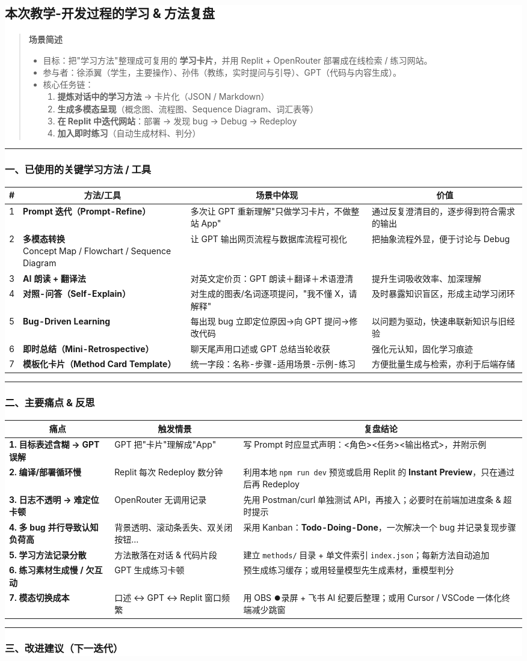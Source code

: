 ## 本次教学-开发过程的学习 & 方法复盘

> **场景简述**  
> - 目标：把"学习方法"整理成可复用的 **学习卡片**，并用 Replit + OpenRouter 部署成在线检索 / 练习网站。  
> - 参与者：徐添翼（学生，主要操作）、孙伟（教练，实时提问与引导）、GPT（代码与内容生成）。  
> - 核心任务链：  
>   1. **提炼对话中的学习方法** → 卡片化（JSON / Markdown）  
>   2. **生成多模态呈现**（概念图、流程图、Sequence Diagram、词汇表等）  
>   3. **在 Replit 中迭代网站**：部署 → 发现 bug → Debug → Redeploy  
>   4. **加入即时练习**（自动生成材料、判分）  

---

### 一、已使用的关键学习方法 / 工具

| # | 方法/工具 | 场景中体现 | 价值 |
|---|-----------|-----------|------|
| 1 | **Prompt 迭代（Prompt-Refine）** | 多次让 GPT 重新理解"只做学习卡片，不做整站 App" | 通过反复澄清目的，逐步得到符合需求的输出 |
| 2 | **多模态转换**<br>Concept Map / Flowchart / Sequence Diagram | 让 GPT 输出网页流程与数据库流程可视化 | 把抽象流程外显，便于讨论与 Debug |
| 3 | **AI 朗读 + 翻译法** | 对英文定价页：GPT 朗读＋翻译＋术语澄清 | 提升生词吸收效率、加深理解 |
| 4 | **对照-问答（Self-Explain）** | 对生成的图表/名词逐项提问，"我不懂 X，请解释" | 及时暴露知识盲区，形成主动学习闭环 |
| 5 | **Bug-Driven Learning** | 每出现 bug 立即定位原因→向 GPT 提问→修改代码 | 以问题为驱动，快速串联新知识与旧经验 |
| 6 | **即时总结（Mini-Retrospective）** | 聊天尾声用口述或 GPT 总结当轮收获 | 强化元认知，固化学习痕迹 |
| 7 | **模板化卡片（Method Card Template）** | 统一字段：名称-步骤-适用场景-示例-练习 | 方便批量生成与检索，亦利于后端存储 |

---

### 二、主要痛点 & 反思

| 痛点 | 触发情景 | 复盘结论 |
|------|----------|----------|
| **1. 目标表述含糊 → GPT 误解** | GPT 把"卡片"理解成"App" | 写 Prompt 时应显式声明：<角色><任务><输出格式>，并附示例 |
| **2. 编译/部署循环慢** | Replit 每次 Redeploy 数分钟 | 利用本地 `npm run dev` 预览或启用 Replit 的 **Instant Preview**，只在通过后再 Redeploy |
| **3. 日志不透明 → 难定位卡顿** | OpenRouter 无调用记录 | 先用 Postman/curl 单独测试 API，再接入；必要时在前端加进度条 & 超时提示 |
| **4. 多 bug 并行导致认知负荷高** | 背景透明、滚动条丢失、双关闭按钮… | 采用 Kanban：**Todo-Doing-Done**，一次解决一个 bug 并记录复现步骤 |
| **5. 学习方法记录分散** | 方法散落在对话 & 代码片段 | 建立 `methods/` 目录 + 单文件索引 `index.json`；每新方法自动追加 |
| **6. 练习素材生成慢 / 欠互动** | GPT 生成练习卡顿 | 预生成练习缓存；或用轻量模型先生成素材，重模型判分 |
| **7. 模态切换成本** | 口述 ↔ GPT ↔ Replit 窗口频繁 | 用 OBS ⏺️录屏 + 飞书 AI 纪要后整理；或用 Cursor / VSCode 一体化终端减少跳窗 |

---

### 三、改进建议（下一迭代）

